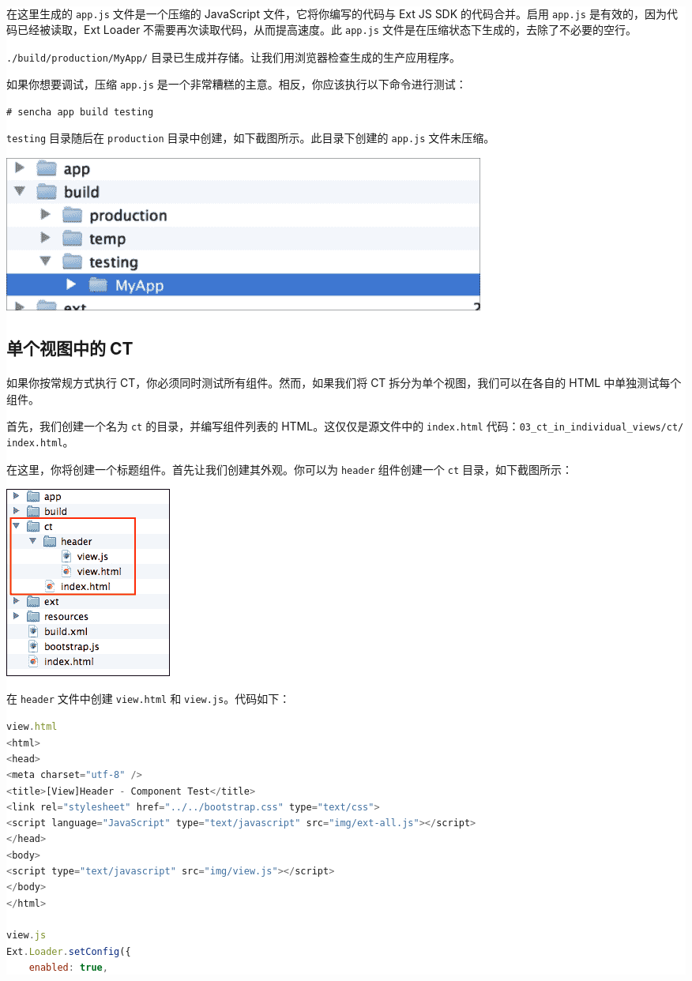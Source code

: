 在这里生成的 `app.js` 文件是一个压缩的 JavaScript 文件，它将你编写的代码与 Ext JS SDK 的代码合并。启用 `app.js` 是有效的，因为代码已经被读取，Ext Loader 不需要再次读取代码，从而提高速度。此 `app.js` 文件是在压缩状态下生成的，去除了不必要的空行。

`./build/production/MyApp/` 目录已生成并存储。让我们用浏览器检查生成的生产应用程序。

如果你想要调试，压缩 `app.js` 是一个非常糟糕的主意。相反，你应该执行以下命令进行测试：

```js
# sencha app build testing

```

`testing` 目录随后在 `production` 目录中创建，如下截图所示。此目录下创建的 `app.js` 文件未压缩。

![制作生产构建](img/5446OS_02_07.jpg)

## 单个视图中的 CT

如果你按常规方式执行 CT，你必须同时测试所有组件。然而，如果我们将 CT 拆分为单个视图，我们可以在各自的 HTML 中单独测试每个组件。

首先，我们创建一个名为 `ct` 的目录，并编写组件列表的 HTML。这仅仅是源文件中的 `index.html` 代码：`03_ct_in_individual_views/ct/index.html`。

在这里，你将创建一个标题组件。首先让我们创建其外观。你可以为 `header` 组件创建一个 `ct` 目录，如下截图所示：

![单个视图中的 CT](img/5446OS_02_08.jpg)

在 `header` 文件中创建 `view.html` 和 `view.js`。代码如下：

```js
view.html
<html>
<head>
<meta charset="utf-8" />
<title>[View]Header - Component Test</title>
<link rel="stylesheet" href="../../bootstrap.css" type="text/css">
<script language="JavaScript" type="text/javascript" src="img/ext-all.js"></script>
</head>
<body>
<script type="text/javascript" src="img/view.js"></script>
</body>
</html>

view.js
Ext.Loader.setConfig({
    enabled: true,
```
